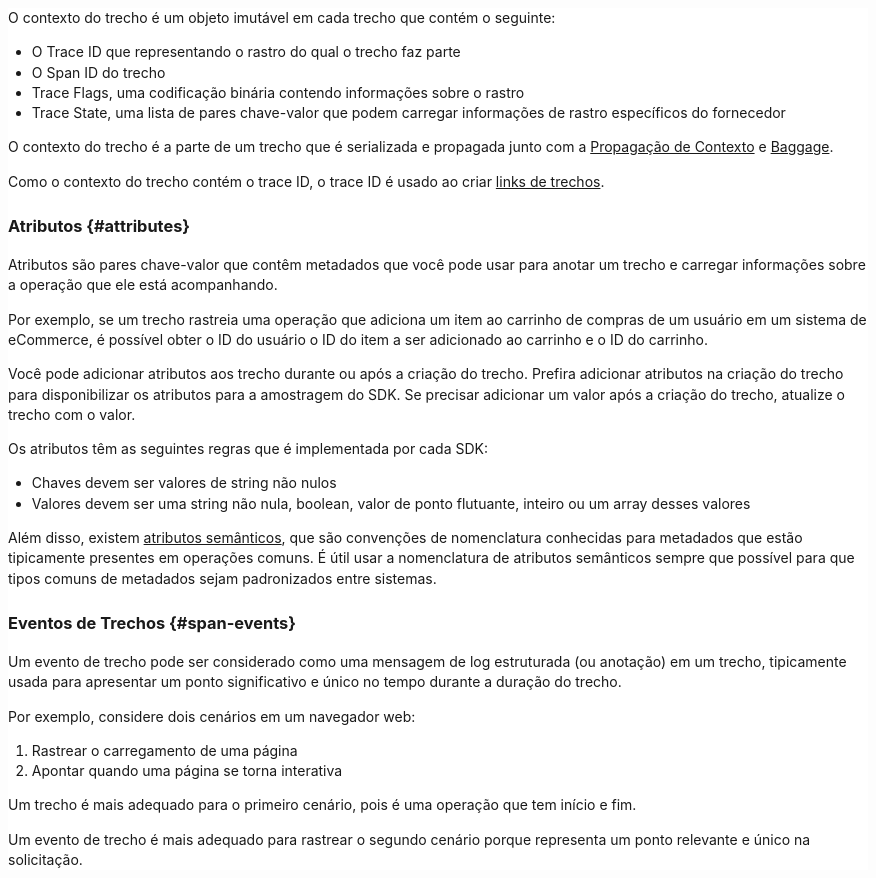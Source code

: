 O contexto do trecho é um objeto imutável em cada trecho que contém o seguinte:

- O Trace ID que representando o rastro do qual o trecho faz parte
- O Span ID do trecho
- Trace Flags, uma codificação binária contendo informações sobre o rastro
- Trace State, uma lista de pares chave-valor que podem carregar informações de
  rastro específicos do fornecedor

O contexto do trecho é a parte de um trecho que é serializada e propagada junto
com a [Propagação de Contexto](#context-propagation) e [Baggage](../baggage).

Como o contexto do trecho contém o trace ID, o trace ID é usado ao criar
[links de trechos](#span-links).

### Atributos {#attributes}

Atributos são pares chave-valor que contêm metadados que você pode usar para
anotar um trecho e carregar informações sobre a operação que ele está
acompanhando.

Por exemplo, se um trecho rastreia uma operação que adiciona um item ao carrinho
de compras de um usuário em um sistema de eCommerce, é possível obter o ID do
usuário o ID do item a ser adicionado ao carrinho e o ID do carrinho.

Você pode adicionar atributos aos trecho durante ou após a criação do trecho.
Prefira adicionar atributos na criação do trecho para disponibilizar os
atributos para a amostragem do SDK. Se precisar adicionar um valor após a
criação do trecho, atualize o trecho com o valor.

Os atributos têm as seguintes regras que é implementada por cada SDK:

- Chaves devem ser valores de string não nulos
- Valores devem ser uma string não nula, boolean, valor de ponto flutuante,
  inteiro ou um array desses valores

Além disso, existem [atributos semânticos](/docs/specs/semconv/general/trace/),
que são convenções de nomenclatura conhecidas para metadados que estão
tipicamente presentes em operações comuns. É útil usar a nomenclatura de
atributos semânticos sempre que possível para que tipos comuns de metadados
sejam padronizados entre sistemas.

### Eventos de Trechos {#span-events}

Um evento de trecho pode ser considerado como uma mensagem de log estruturada
(ou anotação) em um trecho, tipicamente usada para apresentar um ponto
significativo e único no tempo durante a duração do trecho.

Por exemplo, considere dois cenários em um navegador web:

1. Rastrear o carregamento de uma página
2. Apontar quando uma página se torna interativa

Um trecho é mais adequado para o primeiro cenário, pois é uma operação que tem
início e fim.

Um evento de trecho é mais adequado para rastrear o segundo cenário porque
representa um ponto relevante e único na solicitação.
